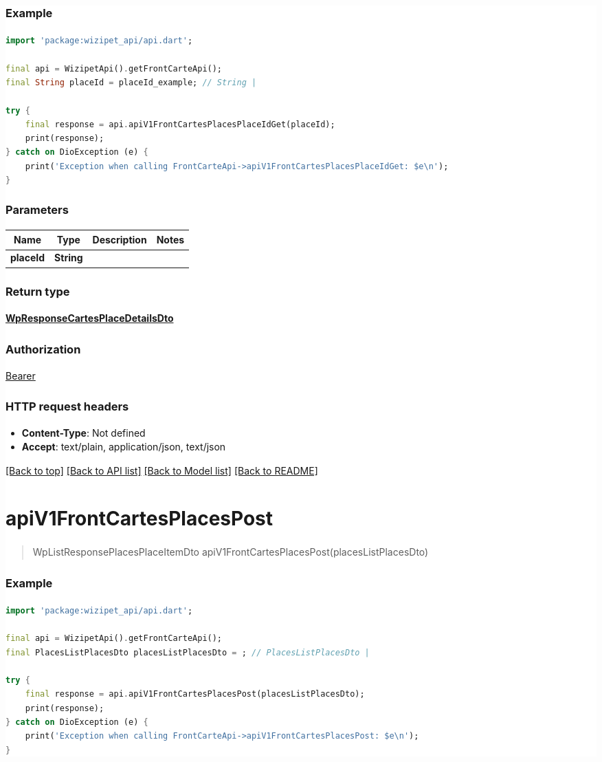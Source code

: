 



### Example
```dart
import 'package:wizipet_api/api.dart';

final api = WizipetApi().getFrontCarteApi();
final String placeId = placeId_example; // String | 

try {
    final response = api.apiV1FrontCartesPlacesPlaceIdGet(placeId);
    print(response);
} catch on DioException (e) {
    print('Exception when calling FrontCarteApi->apiV1FrontCartesPlacesPlaceIdGet: $e\n');
}
```

### Parameters

Name | Type | Description  | Notes
------------- | ------------- | ------------- | -------------
 **placeId** | **String**|  | 

### Return type

[**WpResponseCartesPlaceDetailsDto**](WpResponseCartesPlaceDetailsDto.md)

### Authorization

[Bearer](../README.md#Bearer)

### HTTP request headers

 - **Content-Type**: Not defined
 - **Accept**: text/plain, application/json, text/json

[[Back to top]](#) [[Back to API list]](../README.md#documentation-for-api-endpoints) [[Back to Model list]](../README.md#documentation-for-models) [[Back to README]](../README.md)

# **apiV1FrontCartesPlacesPost**
> WpListResponsePlacesPlaceItemDto apiV1FrontCartesPlacesPost(placesListPlacesDto)





### Example
```dart
import 'package:wizipet_api/api.dart';

final api = WizipetApi().getFrontCarteApi();
final PlacesListPlacesDto placesListPlacesDto = ; // PlacesListPlacesDto | 

try {
    final response = api.apiV1FrontCartesPlacesPost(placesListPlacesDto);
    print(response);
} catch on DioException (e) {
    print('Exception when calling FrontCarteApi->apiV1FrontCartesPlacesPost: $e\n');
}
```
